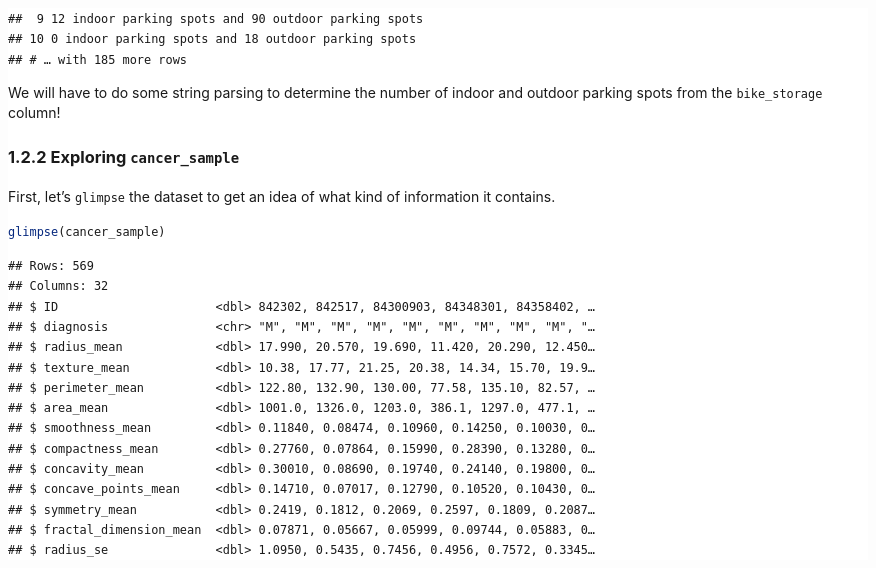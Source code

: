     ##  9 12 indoor parking spots and 90 outdoor parking spots
    ## 10 0 indoor parking spots and 18 outdoor parking spots 
    ## # … with 185 more rows

We will have to do some string parsing to determine the number of indoor
and outdoor parking spots from the `bike_storage` column\!

### 1.2.2 Exploring `cancer_sample`

First, let’s `glimpse` the dataset to get an idea of what kind of
information it contains.

``` r
glimpse(cancer_sample)
```

    ## Rows: 569
    ## Columns: 32
    ## $ ID                      <dbl> 842302, 842517, 84300903, 84348301, 84358402, …
    ## $ diagnosis               <chr> "M", "M", "M", "M", "M", "M", "M", "M", "M", "…
    ## $ radius_mean             <dbl> 17.990, 20.570, 19.690, 11.420, 20.290, 12.450…
    ## $ texture_mean            <dbl> 10.38, 17.77, 21.25, 20.38, 14.34, 15.70, 19.9…
    ## $ perimeter_mean          <dbl> 122.80, 132.90, 130.00, 77.58, 135.10, 82.57, …
    ## $ area_mean               <dbl> 1001.0, 1326.0, 1203.0, 386.1, 1297.0, 477.1, …
    ## $ smoothness_mean         <dbl> 0.11840, 0.08474, 0.10960, 0.14250, 0.10030, 0…
    ## $ compactness_mean        <dbl> 0.27760, 0.07864, 0.15990, 0.28390, 0.13280, 0…
    ## $ concavity_mean          <dbl> 0.30010, 0.08690, 0.19740, 0.24140, 0.19800, 0…
    ## $ concave_points_mean     <dbl> 0.14710, 0.07017, 0.12790, 0.10520, 0.10430, 0…
    ## $ symmetry_mean           <dbl> 0.2419, 0.1812, 0.2069, 0.2597, 0.1809, 0.2087…
    ## $ fractal_dimension_mean  <dbl> 0.07871, 0.05667, 0.05999, 0.09744, 0.05883, 0…
    ## $ radius_se               <dbl> 1.0950, 0.5435, 0.7456, 0.4956, 0.7572, 0.3345…